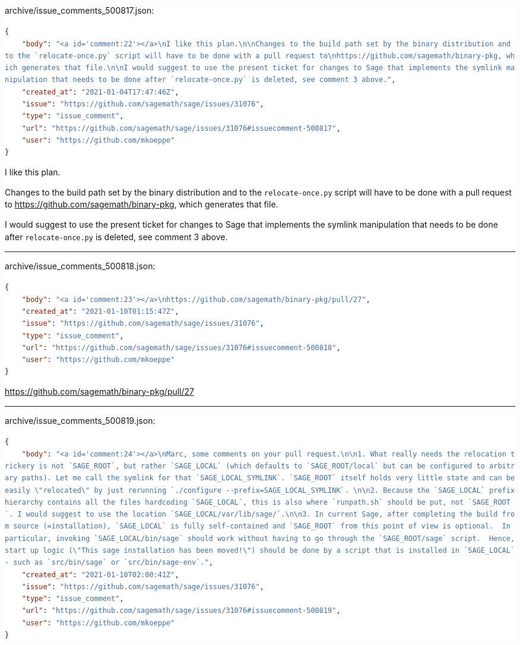 archive/issue_comments_500817.json:
```json
{
    "body": "<a id='comment:22'></a>\nI like this plan.\n\nChanges to the build path set by the binary distribution and to the `relocate-once.py` script will have to be done with a pull request to\nhttps://github.com/sagemath/binary-pkg, which generates that file.\n\nI would suggest to use the present ticket for changes to Sage that implements the symlink manipulation that needs to be done after `relocate-once.py` is deleted, see comment 3 above.",
    "created_at": "2021-01-04T17:47:46Z",
    "issue": "https://github.com/sagemath/sage/issues/31076",
    "type": "issue_comment",
    "url": "https://github.com/sagemath/sage/issues/31076#issuecomment-500817",
    "user": "https://github.com/mkoeppe"
}
```

<a id='comment:22'></a>
I like this plan.

Changes to the build path set by the binary distribution and to the `relocate-once.py` script will have to be done with a pull request to
https://github.com/sagemath/binary-pkg, which generates that file.

I would suggest to use the present ticket for changes to Sage that implements the symlink manipulation that needs to be done after `relocate-once.py` is deleted, see comment 3 above.



---

archive/issue_comments_500818.json:
```json
{
    "body": "<a id='comment:23'></a>\nhttps://github.com/sagemath/binary-pkg/pull/27",
    "created_at": "2021-01-10T01:15:47Z",
    "issue": "https://github.com/sagemath/sage/issues/31076",
    "type": "issue_comment",
    "url": "https://github.com/sagemath/sage/issues/31076#issuecomment-500818",
    "user": "https://github.com/mkoeppe"
}
```

<a id='comment:23'></a>
https://github.com/sagemath/binary-pkg/pull/27



---

archive/issue_comments_500819.json:
```json
{
    "body": "<a id='comment:24'></a>\nMarc, some comments on your pull request.\n\n1. What really needs the relocation trickery is not `SAGE_ROOT`, but rather `SAGE_LOCAL` (which defaults to `SAGE_ROOT/local` but can be configured to arbitrary paths). Let me call the symlink for that `SAGE_LOCAL_SYMLINK`. `SAGE_ROOT` itself holds very little state and can be easily \"relocated\" by just rerunning `./configure --prefix=SAGE_LOCAL_SYMLINK`. \n\n2. Because the `SAGE_LOCAL` prefix hierarchy contains all the files hardcoding `SAGE_LOCAL`, this is also where `runpath.sh` should be put, not `SAGE_ROOT`. I would suggest to use the location `SAGE_LOCAL/var/lib/sage/`.\n\n3. In current Sage, after completing the build from source (=installation), `SAGE_LOCAL` is fully self-contained and `SAGE_ROOT` from this point of view is optional.  In particular, invoking `SAGE_LOCAL/bin/sage` should work without having to go through the `SAGE_ROOT/sage` script.  Hence, start up logic (\"This sage installation has been moved!\") should be done by a script that is installed in `SAGE_LOCAL` - such as `src/bin/sage` or `src/bin/sage-env`.",
    "created_at": "2021-01-10T02:00:41Z",
    "issue": "https://github.com/sagemath/sage/issues/31076",
    "type": "issue_comment",
    "url": "https://github.com/sagemath/sage/issues/31076#issuecomment-500819",
    "user": "https://github.com/mkoeppe"
}
```